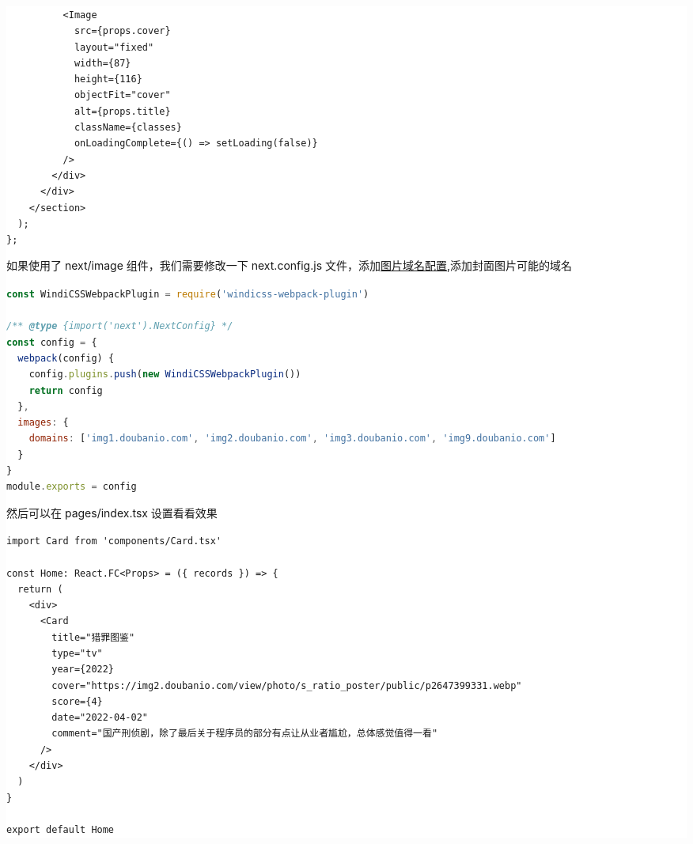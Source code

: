 ```tsx:components/card.tsx
          <Image
            src={props.cover}
            layout="fixed"
            width={87}
            height={116}
            objectFit="cover"
            alt={props.title}
            className={classes}
            onLoadingComplete={() => setLoading(false)}
          />
        </div>
      </div>
    </section>
  );
};
```

如果使用了 next/image 组件，我们需要修改一下 next.config.js 文件，添加[图片域名配置](https://nextjs.org/docs/api-reference/next/image#domains),添加封面图片可能的域名

```js:next.config.js {9-11}
const WindiCSSWebpackPlugin = require('windicss-webpack-plugin')

/** @type {import('next').NextConfig} */
const config = {
  webpack(config) {
    config.plugins.push(new WindiCSSWebpackPlugin())
    return config
  },
  images: {
    domains: ['img1.doubanio.com', 'img2.doubanio.com', 'img3.doubanio.com', 'img9.doubanio.com']
  }
}
module.exports = config
```

然后可以在 pages/index.tsx 设置看看效果

```tsx:pages/index.tsx {1,6-14}
import Card from 'components/Card.tsx'

const Home: React.FC<Props> = ({ records }) => {
  return (
    <div>
      <Card
        title="猎罪图鉴"
        type="tv"
        year={2022}
        cover="https://img2.doubanio.com/view/photo/s_ratio_poster/public/p2647399331.webp"
        score={4}
        date="2022-04-02"
        comment="国产刑侦剧，除了最后关于程序员的部分有点让从业者尴尬，总体感觉值得一看"
      />
    </div>
  )
}

export default Home
```
